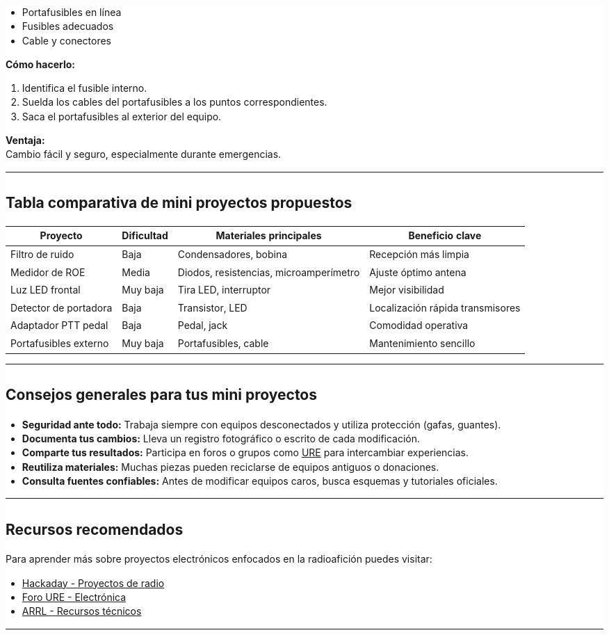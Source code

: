 - Portafusibles en línea
- Fusibles adecuados
- Cable y conectores

**Cómo hacerlo:**

1. Identifica el fusible interno.
2. Suelda los cables del portafusibles a los puntos correspondientes.
3. Saca el portafusibles al exterior del equipo.

**Ventaja:**  
Cambio fácil y seguro, especialmente durante emergencias.

---

## Tabla comparativa de mini proyectos propuestos

| Proyecto                          | Dificultad | Materiales principales              | Beneficio clave                 |
|------------------------------------|------------|-------------------------------------|----------------------------------|
| Filtro de ruido                    | Baja       | Condensadores, bobina               | Recepción más limpia             |
| Medidor de ROE                     | Media      | Diodos, resistencias, microamperímetro | Ajuste óptimo antena             |
| Luz LED frontal                    | Muy baja   | Tira LED, interruptor               | Mejor visibilidad                |
| Detector de portadora              | Baja       | Transistor, LED                     | Localización rápida transmisores |
| Adaptador PTT pedal                | Baja       | Pedal, jack                         | Comodidad operativa              |
| Portafusibles externo              | Muy baja   | Portafusibles, cable                | Mantenimiento sencillo           |

---

## Consejos generales para tus mini proyectos

- **Seguridad ante todo:** Trabaja siempre con equipos desconectados y utiliza protección (gafas, guantes).
- **Documenta tus cambios:** Lleva un registro fotográfico o escrito de cada modificación.
- **Comparte tus resultados:** Participa en foros o grupos como [URE](https://www.ure.es/) para intercambiar experiencias.
- **Reutiliza materiales:** Muchas piezas pueden reciclarse de equipos antiguos o donaciones.
- **Consulta fuentes confiables:** Antes de modificar equipos caros, busca esquemas y tutoriales oficiales.

---

## Recursos recomendados

Para aprender más sobre proyectos electrónicos enfocados en la radioafición puedes visitar:

- [Hackaday - Proyectos de radio](https://hackaday.com/category/radio-hacks/)
- [Foro URE - Electrónica](https://www.ure.es/foros/electronica/)
- [ARRL - Recursos técnicos](http://www.arrl.org/technical-resources)

---